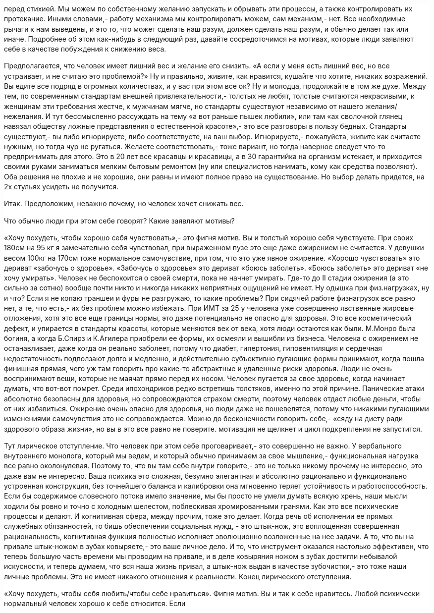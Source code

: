 перед стихией. Мы можем по собственному желанию запускать и обрывать эти процессы, а также контролировать их протекание. Иными словами,- работу механизма мы контролировать можем, сам механизм,- нет. Все необходимые рычаги к нам выведены, и это то, что может сделать наш разум, должен сделать наш разум, и обычно делает так или иначе. Подробнее об этом как-нибудь в следующий раз, давайте сосредоточимся на мотивах, которые люди заявляют себе в качестве побуждения к снижению веса. </p><p>Предполагается, что человек имеет лишний вес и желание его снизить. «А если у меня есть лишний вес, но все устраивает, и не считаю это проблемой?» Ну и правильно, живите, как нравится, кушайте что хотите, никаких возражений. Вы едите все подряд в огромных количествах, и у вас при этом все ок? Ну и молодца, продолжайте в том же духе. Между тем, по современным стандартам внешней привлекательности,- толстых не любят, толстые считаются некрасивыми, к женщинам эти требования жестче, к мужчинам мягче, но стандарты существуют независимо от нашего желания/нежелания. И тут бессмысленно рассуждать на тему «а вот раньше пышек любили», или там «ах сволочной глянец навязал обществу ложные представления о естественной красоте»,- это все разговоры в пользу бедных. Стандарты существуют,- вы либо игнорируете, либо соответствуете, на ваш выбор. Игнорируете,- пожалуйста, живите как считаете нужным, но тогда чур не ругаться. Желаете соответствовать,- тоже вариант, но тогда наверное следует что-то предпринимать для этого. Это в 20 лет все красавцы и красавицы, а в 30 гарантийка на организм истекает, и приходится своими руками заниматься мелким бытовым ремонтом (ну или специалистов нанимать, кому как средства позволяют). Оба решения не плохие и не хорошие, они равны и имеют полное право на существование. Но выбор делать придется, на 2х стульях усидеть не получится. </p><p>Итак. Предположим, неважно почему, но человек хочет снижать вес. </p><p>Что обычно люди при этом себе говорят? Какие заявляют мотивы?</p><p>«Хочу похудеть, чтобы хорошо себя чувствовать»,- это фигня мотив. Вы и толстый хорошо себя чувствуете. При своих 180см на 95 кг я замечательно себя чувствовал, при выраженном пузе это еще даже ожирением не считается. У девушки весом 100кг на 170см тоже нормальное самочувствие, при том, что это уже явное ожирение. «Хорошо чувствовать» это дериват «забочусь о здоровье». «Забочусь о здоровье» это дериват «боюсь заболеть». «Боюсь заболеть» это дериват «не хочу умирать». Человек не беспокоится о своей смерти, пока не начнет умирать. Где-то до II стадии ожирения (а это сильно за сотню) вообще почти никто и никогда никаких неприятных ощущений не имеет. Ну одышка при физ.нагрузках, ну и что? Если я не копаю траншеи и фуры не разгружаю, то какие проблемы? При сидячей работе физнагрузок все равно нет, а те, что есть,- их без проблем можно избежать. При ИМТ за 25 у человека уже совершенно явственные жировые отложения, хотя это все еще границы нормы, это даже потенциально не опасно для здоровья. Это все косметический дефект, и упирается в стандарты красоты, которые меняются век от века, хотя люди остаются как были. М.Монро была богиня, а когда Б.Спирз и К.Агилера приобрели ее формы, их осмеяли и вышибли из бизнеса. Человека с ожирением не останавливает, даже когда он реально заболеет, потому что диабет, гипертония, гиповентиляция и сердечная недостаточность подползают долго и медленно, и действительно субъективно пугающие формы принимают, когда пошла финишная прямая, чего уж там говорить про какие-то абстрактные и удаленные риски здоровья. Люди не очень воспринимают вещи, которые не маячат прямо перед их носом. Человек пугается за свое здоровье, когда начинает думать, что вот-вот помрет. Среди ипохондриков редко встретишь толстяков, именно по этой причине. Панические атаки абсолютно безопасны для здоровья, но сопровождаются страхом смерти, поэтому человек отдаст любые деньги, чтобы от них избавиться. Ожирение очень опасно для здоровья, но люди даже не пошевелятся, потому что никакими пугающими изменениями самочувствия это не сопровождается. Можно до бесконечности говорить себе,- «сяду на диету ради здорового образа жизни», но вы в это все равно не поверите. мотивация не щелкнет и цикл подкрепления не запустится.</p><p>Тут лирическое отступление. Что человек при этом себе проговаривает,- это совершенно не важно. У вербального внутреннего монолога, который мы ведем, и который обычно принимаем за свое мышление,- функциональная нагрузка все равно околонулевая. Поэтому то, что вы там себе внутри говорите,- это не только никому прочему не интересно, это даже вам не интересно. Ваша психика это сложная, безумно элегантная и абсолютно рационально и функционально устроенная конструкция, без точнейшего баланса и калибровки она мгновенно теряет устойчивость и работоспособность. Если бы содержимое словесного потока имело значение, мы бы просто не умели думать всякую хрень, наши мысли ходили бы ровно и точно с холодным шелестом, поблескивая хромированными гранями. Как это все психические процессы и делают. И когнитивная сфера, между прочим, тоже это делает. Когда речь об исполнении ее прямых служебных обязанностей, то бишь обеспечении социальных нужд, - это штык-нож, это воплощенная совершенная рациональность, когнитивная функция полностью исполняет эволюционно возложенные на нее задачи. А то, что вы на привале штык-ножом в зубах ковыряете,- это ваше личное дело. И то, что инструмент оказался настолько эффективен, что теперь большую часть времени мы проводим на привале, и в деле ковыряния ножом в зубах достигли небывалой искусности, и теперь думаем, что вся наша жизнь привал, а штык-нож выдан в качестве зубочистки,- это тоже наши личные проблемы. Это не имеет никакого отношения к реальности. Конец лирического отступления.</p><p>«Хочу похудеть, чтобы себя любить/чтобы себе нравиться». Фигня мотив. Вы и так к себе нравитесь. Любой психически нормальный человек хорошо к себе относится. Если